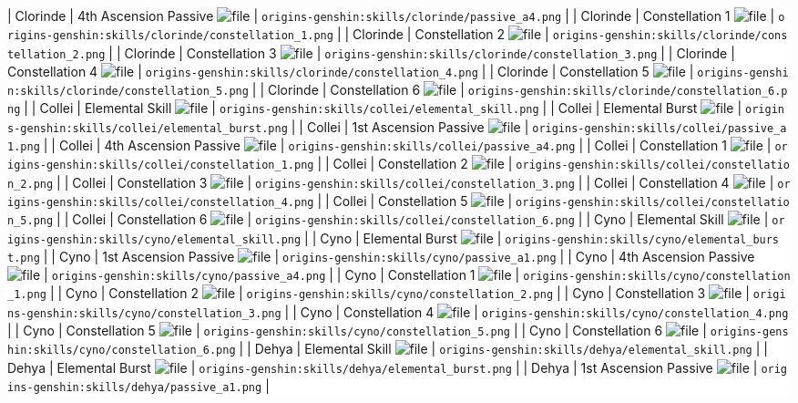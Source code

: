 | Clorinde            | 4th Ascension Passive ![file](../img/skills/clorinde/passive_a4.png)                               | `origins-genshin:skills/clorinde/passive_a4.png`                       |
| Clorinde            | Constellation 1 ![file](../img/skills/clorinde/constellation_1.png)                                | `origins-genshin:skills/clorinde/constellation_1.png`                  |
| Clorinde            | Constellation 2 ![file](../img/skills/clorinde/constellation_2.png)                                | `origins-genshin:skills/clorinde/constellation_2.png`                  |
| Clorinde            | Constellation 3 ![file](../img/skills/clorinde/constellation_3.png)                                | `origins-genshin:skills/clorinde/constellation_3.png`                  |
| Clorinde            | Constellation 4 ![file](../img/skills/clorinde/constellation_4.png)                                | `origins-genshin:skills/clorinde/constellation_4.png`                  |
| Clorinde            | Constellation 5 ![file](../img/skills/clorinde/constellation_5.png)                                | `origins-genshin:skills/clorinde/constellation_5.png`                  |
| Clorinde            | Constellation 6 ![file](../img/skills/clorinde/constellation_6.png)                                | `origins-genshin:skills/clorinde/constellation_6.png`                  |
| Collei              | Elemental Skill ![file](../img/skills/collei/elemental_skill.png)                                  | `origins-genshin:skills/collei/elemental_skill.png`                    |
| Collei              | Elemental Burst ![file](../img/skills/collei/elemental_burst.png)                                  | `origins-genshin:skills/collei/elemental_burst.png`                    |
| Collei              | 1st Ascension Passive ![file](../img/skills/collei/passive_a1.png)                                 | `origins-genshin:skills/collei/passive_a1.png`                         |
| Collei              | 4th Ascension Passive ![file](../img/skills/collei/passive_a4.png)                                 | `origins-genshin:skills/collei/passive_a4.png`                         |
| Collei              | Constellation 1 ![file](../img/skills/collei/constellation_1.png)                                  | `origins-genshin:skills/collei/constellation_1.png`                    |
| Collei              | Constellation 2 ![file](../img/skills/collei/constellation_2.png)                                  | `origins-genshin:skills/collei/constellation_2.png`                    |
| Collei              | Constellation 3 ![file](../img/skills/collei/constellation_3.png)                                  | `origins-genshin:skills/collei/constellation_3.png`                    |
| Collei              | Constellation 4 ![file](../img/skills/collei/constellation_4.png)                                  | `origins-genshin:skills/collei/constellation_4.png`                    |
| Collei              | Constellation 5 ![file](../img/skills/collei/constellation_5.png)                                  | `origins-genshin:skills/collei/constellation_5.png`                    |
| Collei              | Constellation 6 ![file](../img/skills/collei/constellation_6.png)                                  | `origins-genshin:skills/collei/constellation_6.png`                    |
| Cyno                | Elemental Skill ![file](../img/skills/cyno/elemental_skill.png)                                    | `origins-genshin:skills/cyno/elemental_skill.png`                      |
| Cyno                | Elemental Burst ![file](../img/skills/cyno/elemental_burst.png)                                    | `origins-genshin:skills/cyno/elemental_burst.png`                      |
| Cyno                | 1st Ascension Passive ![file](../img/skills/cyno/passive_a1.png)                                   | `origins-genshin:skills/cyno/passive_a1.png`                           |
| Cyno                | 4th Ascension Passive ![file](../img/skills/cyno/passive_a4.png)                                   | `origins-genshin:skills/cyno/passive_a4.png`                           |
| Cyno                | Constellation 1 ![file](../img/skills/cyno/constellation_1.png)                                    | `origins-genshin:skills/cyno/constellation_1.png`                      |
| Cyno                | Constellation 2 ![file](../img/skills/cyno/constellation_2.png)                                    | `origins-genshin:skills/cyno/constellation_2.png`                      |
| Cyno                | Constellation 3 ![file](../img/skills/cyno/constellation_3.png)                                    | `origins-genshin:skills/cyno/constellation_3.png`                      |
| Cyno                | Constellation 4 ![file](../img/skills/cyno/constellation_4.png)                                    | `origins-genshin:skills/cyno/constellation_4.png`                      |
| Cyno                | Constellation 5 ![file](../img/skills/cyno/constellation_5.png)                                    | `origins-genshin:skills/cyno/constellation_5.png`                      |
| Cyno                | Constellation 6 ![file](../img/skills/cyno/constellation_6.png)                                    | `origins-genshin:skills/cyno/constellation_6.png`                      |
| Dehya               | Elemental Skill ![file](../img/skills/dehya/elemental_skill.png)                                   | `origins-genshin:skills/dehya/elemental_skill.png`                     |
| Dehya               | Elemental Burst ![file](../img/skills/dehya/elemental_burst.png)                                   | `origins-genshin:skills/dehya/elemental_burst.png`                     |
| Dehya               | 1st Ascension Passive ![file](../img/skills/dehya/passive_a1.png)                                  | `origins-genshin:skills/dehya/passive_a1.png`                          |